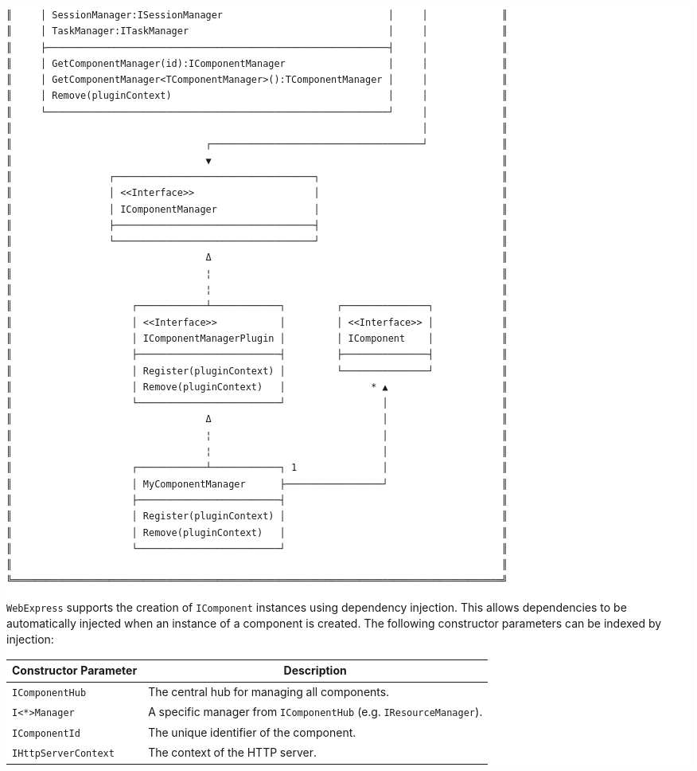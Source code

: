 ```
║     │ SessionManager:ISessionManager                             │     │             ║
║     │ TaskManager:ITaskManager                                   │     │             ║
║     ├────────────────────────────────────────────────────────────┤     │             ║
║     │ GetComponentManager(id):IComponentManager                  │     │             ║
║     │ GetComponentManager<TComponentManager>():TComponentManager │     │             ║
║     │ Remove(pluginContext)                                      │     │             ║
║     └────────────────────────────────────────────────────────────┘     │             ║
║                                                                        │             ║
║                                  ┌─────────────────────────────────────┘             ║
║                                  ▼                                                   ║
║                 ┌───────────────────────────────────┐                                ║
║                 │ <<Interface>>                     │                                ║
║                 │ IComponentManager                 │                                ║
║                 ├───────────────────────────────────┤                                ║
║                 └───────────────────────────────────┘                                ║
║                                  Δ                                                   ║
║                                  ¦                                                   ║
║                                  ¦                                                   ║
║                     ┌────────────┴────────────┐         ┌───────────────┐            ║
║                     │ <<Interface>>           │         │ <<Interface>> │            ║
║                     │ IComponentManagerPlugin │         │ IComponent    │            ║
║                     ├─────────────────────────┤         ├───────────────┤            ║
║                     │ Register(pluginContext) │         └───────────────┘            ║
║                     │ Remove(pluginContext)   │               * ▲                    ║
║                     └─────────────────────────┘                 │                    ║
║                                  Δ                              │                    ║
║                                  ¦                              │                    ║
║                                  ¦                              │                    ║
║                     ┌────────────┴────────────┐ 1               │                    ║
║                     │ MyComponentManager      ├─────────────────┘                    ║
║                     ├─────────────────────────┤                                      ║
║                     │ Register(pluginContext) │                                      ║
║                     │ Remove(pluginContext)   │                                      ║
║                     └─────────────────────────┘                                      ║
║                                                                                      ║
╚══════════════════════════════════════════════════════════════════════════════════════╝
```

`WebExpress` supports the creation of `IComponent` instances using dependency injection. This allows dependencies to be automatically injected when an instance of a component is created. The following constructor parameters can be indexed by injection:

| Constructor Parameter | Description 
|-----------------------|-------------
| `IComponentHub`       | The central hub for managing all components. 
| `I<*>Manager`         | A specific manager from `IComponentHub` (e.g. `IResourceManager`).
| `IComponentId`        | The unique identifier of the component. 
| `IHttpServerContext`  | The context of the HTTP server.
